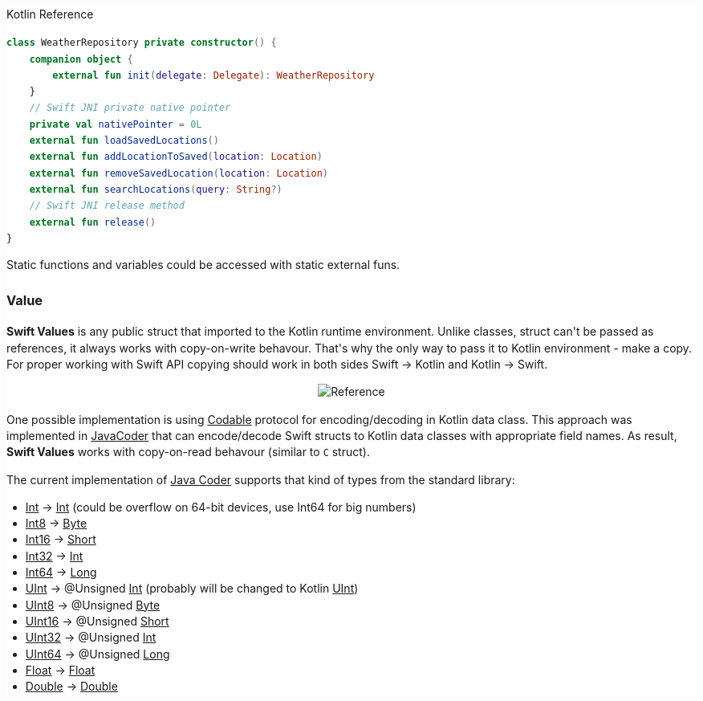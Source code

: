 Kotlin Reference
~~~kotlin
class WeatherRepository private constructor() {
    companion object {
        external fun init(delegate: Delegate): WeatherRepository
    }
    // Swift JNI private native pointer
    private val nativePointer = 0L
    external fun loadSavedLocations()
    external fun addLocationToSaved(location: Location)
    external fun removeSavedLocation(location: Location)
    external fun searchLocations(query: String?)
    // Swift JNI release method
    external fun release()
}
~~~

Static functions and variables could be accessed with static external funs.

### Value

**Swift Values** is any public struct that imported to the Kotlin runtime environment. Unlike classes, struct can't be passed as references, it always works with copy-on-write behavour. That's why the only way to pass it to Kotlin environment - make a copy.
For proper working with Swift API copying should work in both sides Swift -> Kotlin and Kotlin -> Swift.

<div style="text-align:center" markdown="1">
    <img src="/img/kotlin-swift-animation-2.gif" width="600" alt="Reference">
</div>

One possible implementation is using [Codable](https://developer.apple.com/documentation/swift/codable) protocol for encoding/decoding in Kotlin data class. This approach was implemented in [JavaCoder](https://github.com/readdle/swift-java-coder) that can encode/decode Swift structs to Kotlin data classes with appropriate field names. As result, **Swift Values** works with copy-on-read behavour (similar to `C` struct).

The current implementation of [Java Coder](https://github.com/readdle/swift-java-coder) supports that kind of types from the standard library:

* [Int](https://developer.apple.com/documentation/swift/int) -> [Int](https://kotlinlang.org/api/latest/jvm/stdlib/kotlin/-int/) (could be overflow on 64-bit devices, use Int64 for big numbers)
* [Int8](https://developer.apple.com/documentation/swift/int8) -> [Byte](https://kotlinlang.org/api/latest/jvm/stdlib/kotlin/-byte/)
* [Int16](https://developer.apple.com/documentation/swift/int16) -> [Short](https://kotlinlang.org/api/latest/jvm/stdlib/kotlin/-short/)
* [Int32](https://developer.apple.com/documentation/swift/int32) -> [Int](https://kotlinlang.org/api/latest/jvm/stdlib/kotlin/-int/)
* [Int64](https://developer.apple.com/documentation/swift/int64) -> [Long](https://kotlinlang.org/api/latest/jvm/stdlib/kotlin/-long/)
* [UInt](https://developer.apple.com/documentation/swift/uint) -> @Unsigned [Int](https://kotlinlang.org/api/latest/jvm/stdlib/kotlin/-int/) (probably will be changed to Kotlin [UInt](https://kotlinlang.org/api/latest/jvm/stdlib/kotlin/-u-int/))
* [UInt8](https://developer.apple.com/documentation/swift/uint8) -> @Unsigned [Byte](https://kotlinlang.org/api/latest/jvm/stdlib/kotlin/-byte/)
* [UInt16](https://developer.apple.com/documentation/swift/uint16) -> @Unsigned [Short](https://kotlinlang.org/api/latest/jvm/stdlib/kotlin/-short/)
* [UInt32](https://developer.apple.com/documentation/swift/uint32) -> @Unsigned [Int](https://kotlinlang.org/api/latest/jvm/stdlib/kotlin/-int/)
* [UInt64](https://developer.apple.com/documentation/swift/uint64) -> @Unsigned [Long](https://kotlinlang.org/api/latest/jvm/stdlib/kotlin/-long/)
* [Float](https://developer.apple.com/documentation/swift/float) -> [Float](https://kotlinlang.org/api/latest/jvm/stdlib/kotlin/-float/)
* [Double](https://developer.apple.com/documentation/swift/double) -> [Double](https://kotlinlang.org/api/latest/jvm/stdlib/kotlin/-double/)